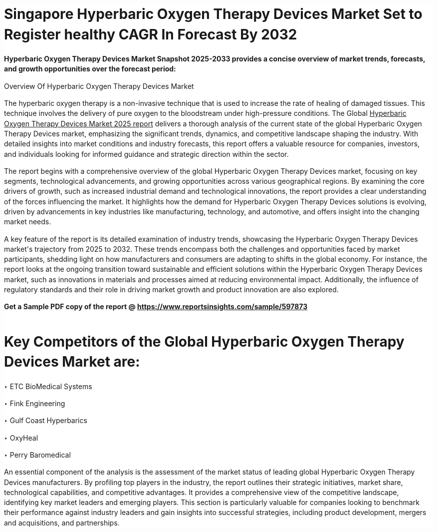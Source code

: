 # Singapore Hyperbaric Oxygen Therapy Devices Market Set to Register healthy CAGR In Forecast By 2032

<strong>Hyperbaric Oxygen Therapy Devices Market Snapshot 2025-2033 provides a concise overview of market trends, forecasts, and growth opportunities over the forecast period:</strong>

Overview Of Hyperbaric Oxygen Therapy Devices Market

The hyperbaric oxygen therapy is a non-invasive technique that is used to increase the rate of healing of damaged tissues. This technique involves the delivery of pure oxygen to the bloodstream under high-pressure conditions. The Global <a href=https://www.reportsinsights.com/sample/597873>Hyperbaric Oxygen Therapy Devices Market 2025 report</a> delivers a thorough analysis of the current state of the global Hyperbaric Oxygen Therapy Devices market, emphasizing the significant trends, dynamics, and competitive landscape shaping the industry. With detailed insights into market conditions and industry forecasts, this report offers a valuable resource for companies, investors, and individuals looking for informed guidance and strategic direction within the sector.

The report begins with a comprehensive overview of the global Hyperbaric Oxygen Therapy Devices market, focusing on key segments, technological advancements, and growing opportunities across various geographical regions. By examining the core drivers of growth, such as increased industrial demand and technological innovations, the report provides a clear understanding of the forces influencing the market. It highlights how the demand for Hyperbaric Oxygen Therapy Devices solutions is evolving, driven by advancements in key industries like manufacturing, technology, and automotive, and offers insight into the changing market needs.

A key feature of the report is its detailed examination of industry trends, showcasing the Hyperbaric Oxygen Therapy Devices market's trajectory from 2025 to 2032. These trends encompass both the challenges and opportunities faced by market participants, shedding light on how manufacturers and consumers are adapting to shifts in the global economy. For instance, the report looks at the ongoing transition toward sustainable and efficient solutions within the Hyperbaric Oxygen Therapy Devices market, such as innovations in materials and processes aimed at reducing environmental impact. Additionally, the influence of regulatory standards and their role in driving market growth and product innovation are also explored.

<strong>Get a Sample PDF copy of the report @ <a href=https://www.reportsinsights.com/sample/597873>https://www.reportsinsights.com/sample/597873</a></strong>

# <strong>Key Competitors of the Global Hyperbaric Oxygen Therapy Devices Market are:</strong>

‣ ETC BioMedical Systems

‣ Fink Engineering

‣ Gulf Coast Hyperbarics

‣ OxyHeal

‣ Perry Baromedical

An essential component of the analysis is the assessment of the market status of leading global Hyperbaric Oxygen Therapy Devices manufacturers. By profiling top players in the industry, the report outlines their strategic initiatives, market share, technological capabilities, and competitive advantages. It provides a comprehensive view of the competitive landscape, identifying key market leaders and emerging players. This section is particularly valuable for companies looking to benchmark their performance against industry leaders and gain insights into successful strategies, including product development, mergers and acquisitions, and partnerships.
